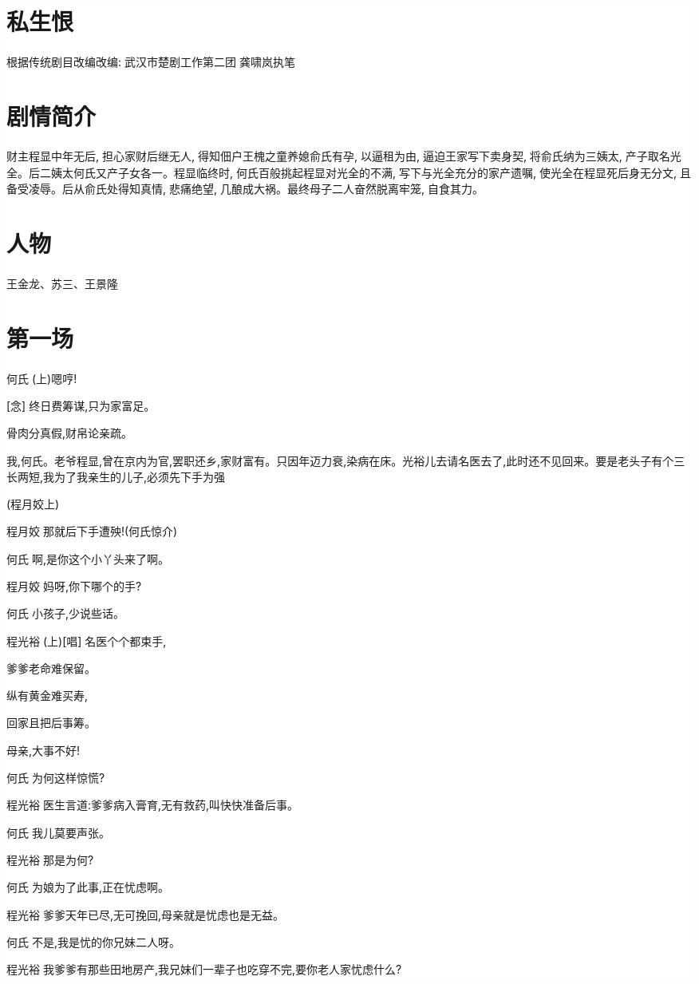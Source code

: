# 私生恨

根据传统剧目改编改编: 武汉市楚剧工作第二团 龚啸岚执笔

# 剧情简介

财主程显中年无后, 担心家财后继无人, 得知佃户王槐之童养媳俞氏有孕, 以逼租为由, 逼迫王家写下卖身契, 将俞氏纳为三姨太, 产子取名光全。后二姨太何氏又产子女各一。程显临终时, 何氏百般挑起程显对光全的不满, 写下与光全充分的家产遗嘱, 使光全在程显死后身无分文, 且备受凌辱。后从俞氏处得知真情, 悲痛绝望, 几酿成大祸。最终母子二人奋然脱离牢笼, 自食其力。

# 人物
王金龙、苏三、王景隆

# 第一场

何氏 (上)嗯哼!

[念] 终日费筹谋,只为家富足。

骨肉分真假,财帛论亲疏。

我,何氏。老爷程显,曾在京内为官,罢职还乡,家财富有。只因年迈力衰,染病在床。光裕儿去请名医去了,此时还不见回来。要是老头子有个三长两短,我为了我亲生的儿子,必须先下手为强

(程月姣上)

程月姣 那就后下手遭殃!(何氏惊介)

何氏 啊,是你这个小丫头来了啊。

程月姣 妈呀,你下哪个的手?

何氏 小孩子,少说些话。

程光裕 (上)[唱] 名医个个都束手,

爹爹老命难保留。

纵有黄金难买寿,

回家且把后事筹。

母亲,大事不好!

何氏 为何这样惊慌?

程光裕 医生言道:爹爹病入膏育,无有救药,叫快快准备后事。

何氏 我儿莫要声张。

程光裕 那是为何?

何氏 为娘为了此事,正在忧虑啊。

程光裕 爹爹天年已尽,无可挽回,母亲就是忧虑也是无益。

何氏 不是,我是忧的你兄妹二人呀。

程光裕 我爹爹有那些田地房产,我兄妹们一辈子也吃穿不完,要你老人家忧虑什么?
